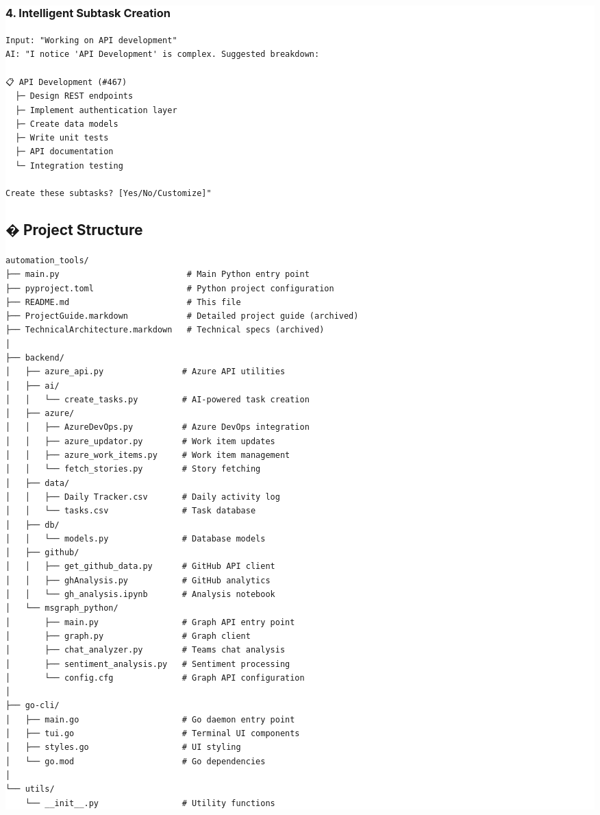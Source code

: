 
### 4. Intelligent Subtask Creation
```
Input: "Working on API development"
AI: "I notice 'API Development' is complex. Suggested breakdown:

📋 API Development (#467)
  ├─ Design REST endpoints
  ├─ Implement authentication layer
  ├─ Create data models
  ├─ Write unit tests
  ├─ API documentation
  └─ Integration testing

Create these subtasks? [Yes/No/Customize]"
```

## � Project Structure

```
automation_tools/
├── main.py                          # Main Python entry point
├── pyproject.toml                   # Python project configuration
├── README.md                        # This file
├── ProjectGuide.markdown            # Detailed project guide (archived)
├── TechnicalArchitecture.markdown   # Technical specs (archived)
│
├── backend/
│   ├── azure_api.py                # Azure API utilities
│   ├── ai/
│   │   └── create_tasks.py         # AI-powered task creation
│   ├── azure/
│   │   ├── AzureDevOps.py          # Azure DevOps integration
│   │   ├── azure_updator.py        # Work item updates
│   │   ├── azure_work_items.py     # Work item management
│   │   └── fetch_stories.py        # Story fetching
│   ├── data/
│   │   ├── Daily Tracker.csv       # Daily activity log
│   │   └── tasks.csv               # Task database
│   ├── db/
│   │   └── models.py               # Database models
│   ├── github/
│   │   ├── get_github_data.py      # GitHub API client
│   │   ├── ghAnalysis.py           # GitHub analytics
│   │   └── gh_analysis.ipynb       # Analysis notebook
│   └── msgraph_python/
│       ├── main.py                 # Graph API entry point
│       ├── graph.py                # Graph client
│       ├── chat_analyzer.py        # Teams chat analysis
│       ├── sentiment_analysis.py   # Sentiment processing
│       └── config.cfg              # Graph API configuration
│
├── go-cli/
│   ├── main.go                     # Go daemon entry point
│   ├── tui.go                      # Terminal UI components
│   ├── styles.go                   # UI styling
│   └── go.mod                      # Go dependencies
│
└── utils/
    └── __init__.py                 # Utility functions
```
